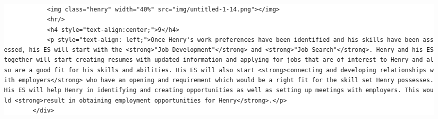 				<img class="henry" width="40%" src="img/untitled-1-14.png"></img>
				<hr/>
				<h4 style="text-align:center;">9</h4>
				<p style="text-align: left;">Once Henry's work preferences have been identified and his skills have been assessed, his ES will start with the <strong>"Job Development"</strong> and <strong>"Job Search"</strong>. Henry and his ES together will start creating resumes with updated information and applying for jobs that are of interest to Henry and also are a good fit for his skills and abilities. His ES will also start <strong>connecting and developing relationships with employers</strong> who have an opening and requirement which would be a right fit for the skill set Henry possesses. His ES will help Henry in identifying and creating opportunities as well as setting up meetings with employers. This would <strong>result in obtaining employment opportunities for Henry</strong>.</p>
			</div>
